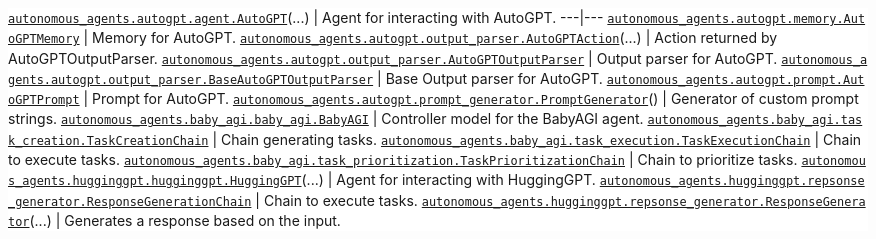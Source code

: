 [`autonomous_agents.autogpt.agent.AutoGPT`](https://python.langchain.com/api_reference/experimental/autonomous_agents/langchain_experimental.autonomous_agents.autogpt.agent.AutoGPT.html#langchain_experimental.autonomous_agents.autogpt.agent.AutoGPT "langchain_experimental.autonomous_agents.autogpt.agent.AutoGPT")\(...\) | Agent for interacting with AutoGPT.   ---|---   [`autonomous_agents.autogpt.memory.AutoGPTMemory`](https://python.langchain.com/api_reference/experimental/autonomous_agents/langchain_experimental.autonomous_agents.autogpt.memory.AutoGPTMemory.html#langchain_experimental.autonomous_agents.autogpt.memory.AutoGPTMemory "langchain_experimental.autonomous_agents.autogpt.memory.AutoGPTMemory") | Memory for AutoGPT.   [`autonomous_agents.autogpt.output_parser.AutoGPTAction`](https://python.langchain.com/api_reference/experimental/autonomous_agents/langchain_experimental.autonomous_agents.autogpt.output_parser.AutoGPTAction.html#langchain_experimental.autonomous_agents.autogpt.output_parser.AutoGPTAction "langchain_experimental.autonomous_agents.autogpt.output_parser.AutoGPTAction")\(...\) | Action returned by AutoGPTOutputParser.   [`autonomous_agents.autogpt.output_parser.AutoGPTOutputParser`](https://python.langchain.com/api_reference/experimental/autonomous_agents/langchain_experimental.autonomous_agents.autogpt.output_parser.AutoGPTOutputParser.html#langchain_experimental.autonomous_agents.autogpt.output_parser.AutoGPTOutputParser "langchain_experimental.autonomous_agents.autogpt.output_parser.AutoGPTOutputParser") | Output parser for AutoGPT.   [`autonomous_agents.autogpt.output_parser.BaseAutoGPTOutputParser`](https://python.langchain.com/api_reference/experimental/autonomous_agents/langchain_experimental.autonomous_agents.autogpt.output_parser.BaseAutoGPTOutputParser.html#langchain_experimental.autonomous_agents.autogpt.output_parser.BaseAutoGPTOutputParser "langchain_experimental.autonomous_agents.autogpt.output_parser.BaseAutoGPTOutputParser") | Base Output parser for AutoGPT.   [`autonomous_agents.autogpt.prompt.AutoGPTPrompt`](https://python.langchain.com/api_reference/experimental/autonomous_agents/langchain_experimental.autonomous_agents.autogpt.prompt.AutoGPTPrompt.html#langchain_experimental.autonomous_agents.autogpt.prompt.AutoGPTPrompt "langchain_experimental.autonomous_agents.autogpt.prompt.AutoGPTPrompt") | Prompt for AutoGPT.   [`autonomous_agents.autogpt.prompt_generator.PromptGenerator`](https://python.langchain.com/api_reference/experimental/autonomous_agents/langchain_experimental.autonomous_agents.autogpt.prompt_generator.PromptGenerator.html#langchain_experimental.autonomous_agents.autogpt.prompt_generator.PromptGenerator "langchain_experimental.autonomous_agents.autogpt.prompt_generator.PromptGenerator")\(\) | Generator of custom prompt strings.   [`autonomous_agents.baby_agi.baby_agi.BabyAGI`](https://python.langchain.com/api_reference/experimental/autonomous_agents/langchain_experimental.autonomous_agents.baby_agi.baby_agi.BabyAGI.html#langchain_experimental.autonomous_agents.baby_agi.baby_agi.BabyAGI "langchain_experimental.autonomous_agents.baby_agi.baby_agi.BabyAGI") | Controller model for the BabyAGI agent.   [`autonomous_agents.baby_agi.task_creation.TaskCreationChain`](https://python.langchain.com/api_reference/experimental/autonomous_agents/langchain_experimental.autonomous_agents.baby_agi.task_creation.TaskCreationChain.html#langchain_experimental.autonomous_agents.baby_agi.task_creation.TaskCreationChain "langchain_experimental.autonomous_agents.baby_agi.task_creation.TaskCreationChain") | Chain generating tasks.   [`autonomous_agents.baby_agi.task_execution.TaskExecutionChain`](https://python.langchain.com/api_reference/experimental/autonomous_agents/langchain_experimental.autonomous_agents.baby_agi.task_execution.TaskExecutionChain.html#langchain_experimental.autonomous_agents.baby_agi.task_execution.TaskExecutionChain "langchain_experimental.autonomous_agents.baby_agi.task_execution.TaskExecutionChain") | Chain to execute tasks.   [`autonomous_agents.baby_agi.task_prioritization.TaskPrioritizationChain`](https://python.langchain.com/api_reference/experimental/autonomous_agents/langchain_experimental.autonomous_agents.baby_agi.task_prioritization.TaskPrioritizationChain.html#langchain_experimental.autonomous_agents.baby_agi.task_prioritization.TaskPrioritizationChain "langchain_experimental.autonomous_agents.baby_agi.task_prioritization.TaskPrioritizationChain") | Chain to prioritize tasks.   [`autonomous_agents.hugginggpt.hugginggpt.HuggingGPT`](https://python.langchain.com/api_reference/experimental/autonomous_agents/langchain_experimental.autonomous_agents.hugginggpt.hugginggpt.HuggingGPT.html#langchain_experimental.autonomous_agents.hugginggpt.hugginggpt.HuggingGPT "langchain_experimental.autonomous_agents.hugginggpt.hugginggpt.HuggingGPT")\(...\) | Agent for interacting with HuggingGPT.   [`autonomous_agents.hugginggpt.repsonse_generator.ResponseGenerationChain`](https://python.langchain.com/api_reference/experimental/autonomous_agents/langchain_experimental.autonomous_agents.hugginggpt.repsonse_generator.ResponseGenerationChain.html#langchain_experimental.autonomous_agents.hugginggpt.repsonse_generator.ResponseGenerationChain "langchain_experimental.autonomous_agents.hugginggpt.repsonse_generator.ResponseGenerationChain") | Chain to execute tasks.   [`autonomous_agents.hugginggpt.repsonse_generator.ResponseGenerator`](https://python.langchain.com/api_reference/experimental/autonomous_agents/langchain_experimental.autonomous_agents.hugginggpt.repsonse_generator.ResponseGenerator.html#langchain_experimental.autonomous_agents.hugginggpt.repsonse_generator.ResponseGenerator "langchain_experimental.autonomous_agents.hugginggpt.repsonse_generator.ResponseGenerator")\(...\) | Generates a response based on the input.
